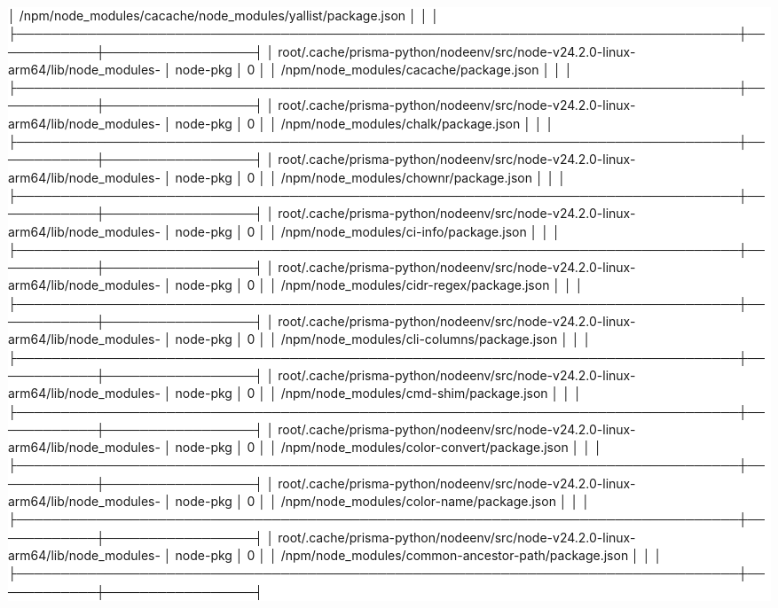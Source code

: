 │ /npm/node_modules/cacache/node_modules/yallist/package.json                      │            │                 │
├──────────────────────────────────────────────────────────────────────────────────┼────────────┼─────────────────┤
│ root/.cache/prisma-python/nodeenv/src/node-v24.2.0-linux-arm64/lib/node_modules- │  node-pkg  │        0        │
│ /npm/node_modules/cacache/package.json                                           │            │                 │
├──────────────────────────────────────────────────────────────────────────────────┼────────────┼─────────────────┤
│ root/.cache/prisma-python/nodeenv/src/node-v24.2.0-linux-arm64/lib/node_modules- │  node-pkg  │        0        │
│ /npm/node_modules/chalk/package.json                                             │            │                 │
├──────────────────────────────────────────────────────────────────────────────────┼────────────┼─────────────────┤
│ root/.cache/prisma-python/nodeenv/src/node-v24.2.0-linux-arm64/lib/node_modules- │  node-pkg  │        0        │
│ /npm/node_modules/chownr/package.json                                            │            │                 │
├──────────────────────────────────────────────────────────────────────────────────┼────────────┼─────────────────┤
│ root/.cache/prisma-python/nodeenv/src/node-v24.2.0-linux-arm64/lib/node_modules- │  node-pkg  │        0        │
│ /npm/node_modules/ci-info/package.json                                           │            │                 │
├──────────────────────────────────────────────────────────────────────────────────┼────────────┼─────────────────┤
│ root/.cache/prisma-python/nodeenv/src/node-v24.2.0-linux-arm64/lib/node_modules- │  node-pkg  │        0        │
│ /npm/node_modules/cidr-regex/package.json                                        │            │                 │
├──────────────────────────────────────────────────────────────────────────────────┼────────────┼─────────────────┤
│ root/.cache/prisma-python/nodeenv/src/node-v24.2.0-linux-arm64/lib/node_modules- │  node-pkg  │        0        │
│ /npm/node_modules/cli-columns/package.json                                       │            │                 │
├──────────────────────────────────────────────────────────────────────────────────┼────────────┼─────────────────┤
│ root/.cache/prisma-python/nodeenv/src/node-v24.2.0-linux-arm64/lib/node_modules- │  node-pkg  │        0        │
│ /npm/node_modules/cmd-shim/package.json                                          │            │                 │
├──────────────────────────────────────────────────────────────────────────────────┼────────────┼─────────────────┤
│ root/.cache/prisma-python/nodeenv/src/node-v24.2.0-linux-arm64/lib/node_modules- │  node-pkg  │        0        │
│ /npm/node_modules/color-convert/package.json                                     │            │                 │
├──────────────────────────────────────────────────────────────────────────────────┼────────────┼─────────────────┤
│ root/.cache/prisma-python/nodeenv/src/node-v24.2.0-linux-arm64/lib/node_modules- │  node-pkg  │        0        │
│ /npm/node_modules/color-name/package.json                                        │            │                 │
├──────────────────────────────────────────────────────────────────────────────────┼────────────┼─────────────────┤
│ root/.cache/prisma-python/nodeenv/src/node-v24.2.0-linux-arm64/lib/node_modules- │  node-pkg  │        0        │
│ /npm/node_modules/common-ancestor-path/package.json                              │            │                 │
├──────────────────────────────────────────────────────────────────────────────────┼────────────┼─────────────────┤